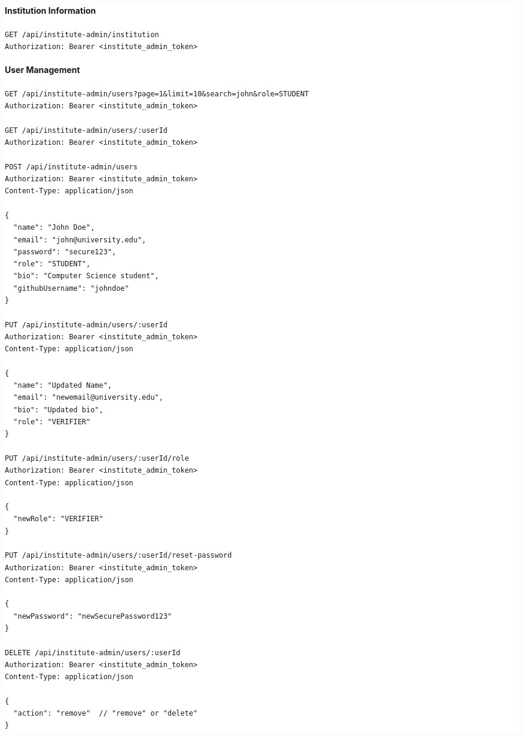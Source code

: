 
#### Institution Information
```http
GET /api/institute-admin/institution
Authorization: Bearer <institute_admin_token>
```

#### User Management
```http
GET /api/institute-admin/users?page=1&limit=10&search=john&role=STUDENT
Authorization: Bearer <institute_admin_token>

GET /api/institute-admin/users/:userId
Authorization: Bearer <institute_admin_token>

POST /api/institute-admin/users
Authorization: Bearer <institute_admin_token>
Content-Type: application/json

{
  "name": "John Doe",
  "email": "john@university.edu",
  "password": "secure123",
  "role": "STUDENT",
  "bio": "Computer Science student",
  "githubUsername": "johndoe"
}

PUT /api/institute-admin/users/:userId
Authorization: Bearer <institute_admin_token>
Content-Type: application/json

{
  "name": "Updated Name",
  "email": "newemail@university.edu",
  "bio": "Updated bio",
  "role": "VERIFIER"
}

PUT /api/institute-admin/users/:userId/role
Authorization: Bearer <institute_admin_token>
Content-Type: application/json

{
  "newRole": "VERIFIER"
}

PUT /api/institute-admin/users/:userId/reset-password
Authorization: Bearer <institute_admin_token>
Content-Type: application/json

{
  "newPassword": "newSecurePassword123"
}

DELETE /api/institute-admin/users/:userId
Authorization: Bearer <institute_admin_token>
Content-Type: application/json

{
  "action": "remove"  // "remove" or "delete"
}
```
